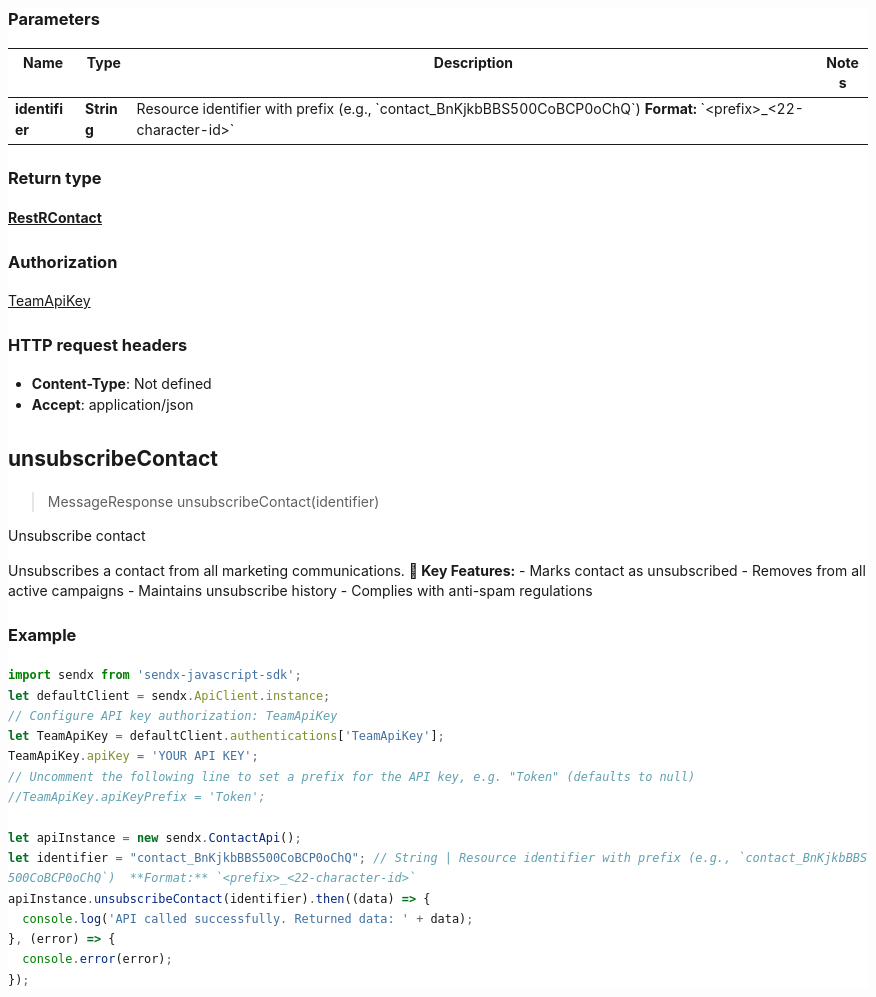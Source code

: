 ### Parameters


Name | Type | Description  | Notes
------------- | ------------- | ------------- | -------------
 **identifier** | **String**| Resource identifier with prefix (e.g., &#x60;contact_BnKjkbBBS500CoBCP0oChQ&#x60;)  **Format:** &#x60;&lt;prefix&gt;_&lt;22-character-id&gt;&#x60;  | 

### Return type

[**RestRContact**](RestRContact.md)

### Authorization

[TeamApiKey](../README.md#TeamApiKey)

### HTTP request headers

- **Content-Type**: Not defined
- **Accept**: application/json


## unsubscribeContact

> MessageResponse unsubscribeContact(identifier)

Unsubscribe contact

Unsubscribes a contact from all marketing communications.  **🎯 Key Features:** - Marks contact as unsubscribed - Removes from all active campaigns - Maintains unsubscribe history - Complies with anti-spam regulations 

### Example

```javascript
import sendx from 'sendx-javascript-sdk';
let defaultClient = sendx.ApiClient.instance;
// Configure API key authorization: TeamApiKey
let TeamApiKey = defaultClient.authentications['TeamApiKey'];
TeamApiKey.apiKey = 'YOUR API KEY';
// Uncomment the following line to set a prefix for the API key, e.g. "Token" (defaults to null)
//TeamApiKey.apiKeyPrefix = 'Token';

let apiInstance = new sendx.ContactApi();
let identifier = "contact_BnKjkbBBS500CoBCP0oChQ"; // String | Resource identifier with prefix (e.g., `contact_BnKjkbBBS500CoBCP0oChQ`)  **Format:** `<prefix>_<22-character-id>` 
apiInstance.unsubscribeContact(identifier).then((data) => {
  console.log('API called successfully. Returned data: ' + data);
}, (error) => {
  console.error(error);
});

```
